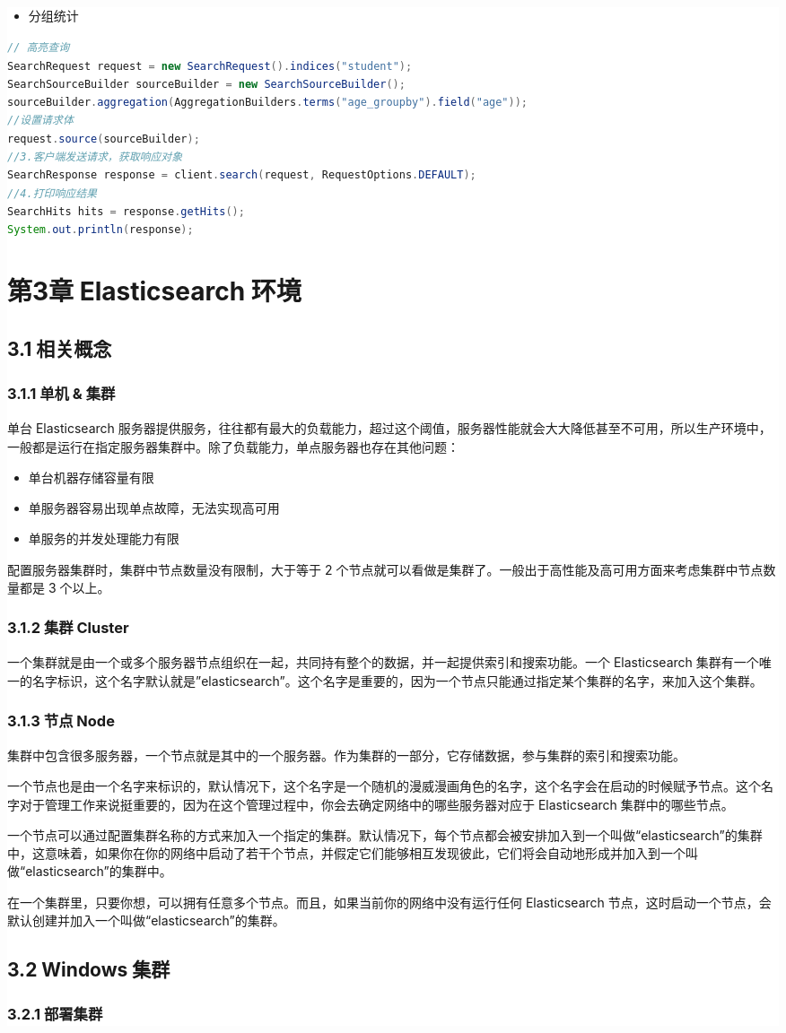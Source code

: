 -  分组统计

```java
// 高亮查询
SearchRequest request = new SearchRequest().indices("student");
SearchSourceBuilder sourceBuilder = new SearchSourceBuilder();
sourceBuilder.aggregation(AggregationBuilders.terms("age_groupby").field("age"));
//设置请求体
request.source(sourceBuilder);
//3.客户端发送请求，获取响应对象
SearchResponse response = client.search(request, RequestOptions.DEFAULT);
//4.打印响应结果
SearchHits hits = response.getHits();
System.out.println(response); 
```

# 第3章 Elasticsearch 环境

## 3.1 相关概念

### 3.1.1 单机 & 集群

单台 Elasticsearch 服务器提供服务，往往都有最大的负载能力，超过这个阈值，服务器性能就会大大降低甚至不可用，所以生产环境中，一般都是运行在指定服务器集群中。除了负载能力，单点服务器也存在其他问题：

- 单台机器存储容量有限

- 单服务器容易出现单点故障，无法实现高可用

- 单服务的并发处理能力有限

配置服务器集群时，集群中节点数量没有限制，大于等于 2 个节点就可以看做是集群了。一般出于高性能及高可用方面来考虑集群中节点数量都是 3 个以上。

### 3.1.2 集群 Cluster

一个集群就是由一个或多个服务器节点组织在一起，共同持有整个的数据，并一起提供索引和搜索功能。一个 Elasticsearch 集群有一个唯一的名字标识，这个名字默认就是”elasticsearch”。这个名字是重要的，因为一个节点只能通过指定某个集群的名字，来加入这个集群。

### 3.1.3 节点 Node

集群中包含很多服务器，一个节点就是其中的一个服务器。作为集群的一部分，它存储数据，参与集群的索引和搜索功能。

一个节点也是由一个名字来标识的，默认情况下，这个名字是一个随机的漫威漫画角色的名字，这个名字会在启动的时候赋予节点。这个名字对于管理工作来说挺重要的，因为在这个管理过程中，你会去确定网络中的哪些服务器对应于 Elasticsearch 集群中的哪些节点。

一个节点可以通过配置集群名称的方式来加入一个指定的集群。默认情况下，每个节点都会被安排加入到一个叫做“elasticsearch”的集群中，这意味着，如果你在你的网络中启动了若干个节点，并假定它们能够相互发现彼此，它们将会自动地形成并加入到一个叫做“elasticsearch”的集群中。 

 在一个集群里，只要你想，可以拥有任意多个节点。而且，如果当前你的网络中没有运行任何 Elasticsearch 节点，这时启动一个节点，会默认创建并加入一个叫做“elasticsearch”的集群。

## 3.2 Windows 集群

### 3.2.1 部署集群
